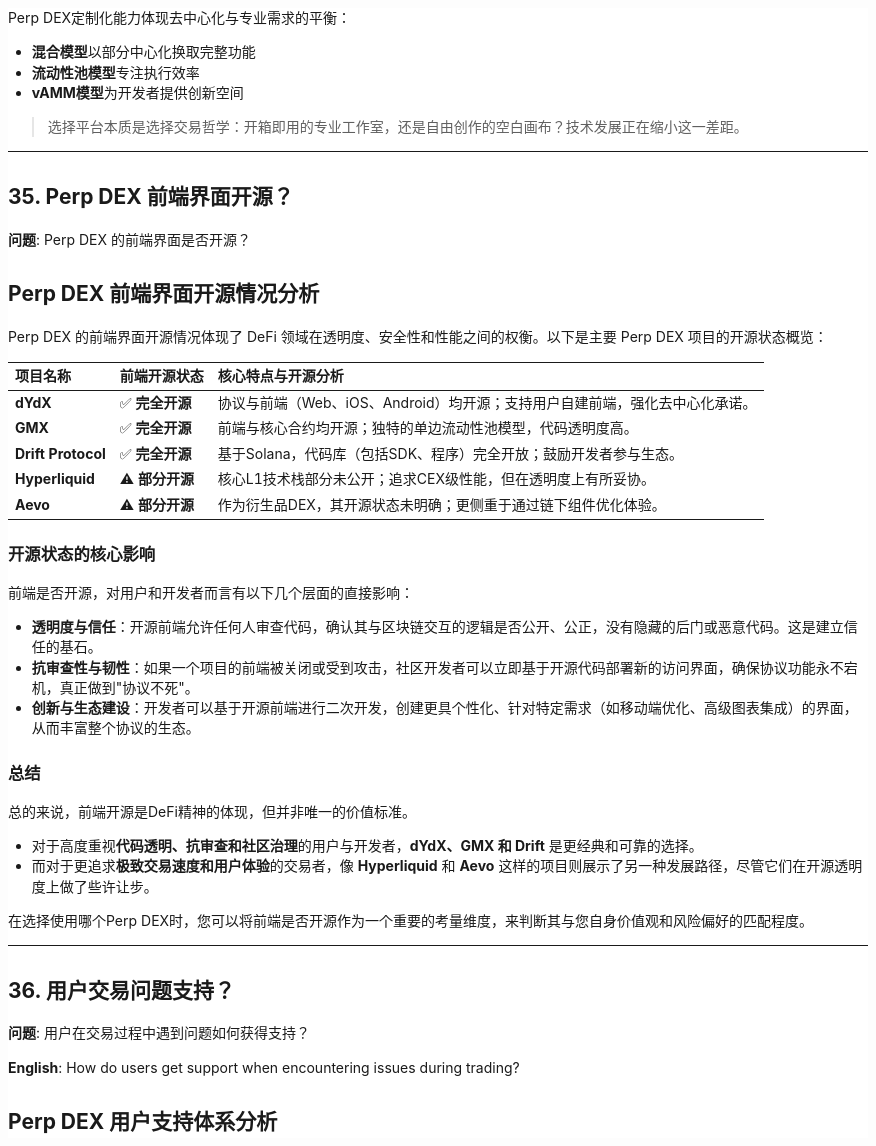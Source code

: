 Perp DEX定制化能力体现去中心化与专业需求的平衡：

- **混合模型**以部分中心化换取完整功能
- **流动性池模型**专注执行效率
- **vAMM模型**为开发者提供创新空间

> 选择平台本质是选择交易哲学：开箱即用的专业工作室，还是自由创作的空白画布？技术发展正在缩小这一差距。

---

## 35. Perp DEX 前端界面开源？

**问题**: Perp DEX 的前端界面是否开源？

## Perp DEX 前端界面开源情况分析

Perp DEX 的前端界面开源情况体现了 DeFi 领域在透明度、安全性和性能之间的权衡。以下是主要 Perp DEX 项目的开源状态概览：

| 项目名称 | 前端开源状态 | 核心特点与开源分析 |
| :--- | :--- | :--- |
| **dYdX** | ✅ **完全开源** | 协议与前端（Web、iOS、Android）均开源；支持用户自建前端，强化去中心化承诺。 |
| **GMX** | ✅ **完全开源** | 前端与核心合约均开源；独特的单边流动性池模型，代码透明度高。 |
| **Drift Protocol** | ✅ **完全开源** | 基于Solana，代码库（包括SDK、程序）完全开放；鼓励开发者参与生态。 |
| **Hyperliquid** | ⚠️ **部分开源** | 核心L1技术栈部分未公开；追求CEX级性能，但在透明度上有所妥协。 |
| **Aevo** | ⚠️ **部分开源** | 作为衍生品DEX，其开源状态未明确；更侧重于通过链下组件优化体验。 |

### 开源状态的核心影响

前端是否开源，对用户和开发者而言有以下几个层面的直接影响：

*   **透明度与信任**：开源前端允许任何人审查代码，确认其与区块链交互的逻辑是否公开、公正，没有隐藏的后门或恶意代码。这是建立信任的基石。
*   **抗审查性与韧性**：如果一个项目的前端被关闭或受到攻击，社区开发者可以立即基于开源代码部署新的访问界面，确保协议功能永不宕机，真正做到"协议不死"。
*   **创新与生态建设**：开发者可以基于开源前端进行二次开发，创建更具个性化、针对特定需求（如移动端优化、高级图表集成）的界面，从而丰富整个协议的生态。

### 总结

总的来说，前端开源是DeFi精神的体现，但并非唯一的价值标准。

*   对于高度重视**代码透明、抗审查和社区治理**的用户与开发者，**dYdX、GMX 和 Drift** 是更经典和可靠的选择。
*   而对于更追求**极致交易速度和用户体验**的交易者，像 **Hyperliquid** 和 **Aevo** 这样的项目则展示了另一种发展路径，尽管它们在开源透明度上做了些许让步。

在选择使用哪个Perp DEX时，您可以将前端是否开源作为一个重要的考量维度，来判断其与您自身价值观和风险偏好的匹配程度。

---

## 36. 用户交易问题支持？

**问题**: 用户在交易过程中遇到问题如何获得支持？

**English**: How do users get support when encountering issues during trading?

## Perp DEX 用户支持体系分析
